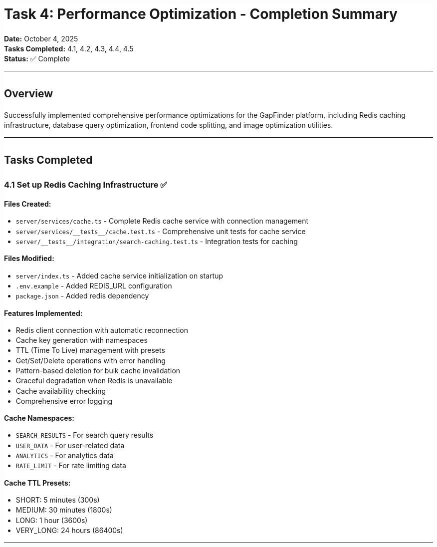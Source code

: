 # Task 4: Performance Optimization - Completion Summary

**Date:** October 4, 2025  
**Tasks Completed:** 4.1, 4.2, 4.3, 4.4, 4.5  
**Status:** ✅ Complete

---

## Overview

Successfully implemented comprehensive performance optimizations for the GapFinder platform, including Redis caching infrastructure, database query optimization, frontend code splitting, and image optimization utilities.

---

## Tasks Completed

### 4.1 Set up Redis Caching Infrastructure ✅

**Files Created:**
- `server/services/cache.ts` - Complete Redis cache service with connection management
- `server/services/__tests__/cache.test.ts` - Comprehensive unit tests for cache service
- `server/__tests__/integration/search-caching.test.ts` - Integration tests for caching

**Files Modified:**
- `server/index.ts` - Added cache service initialization on startup
- `.env.example` - Added REDIS_URL configuration
- `package.json` - Added redis dependency

**Features Implemented:**
- Redis client connection with automatic reconnection
- Cache key generation with namespaces
- TTL (Time To Live) management with presets
- Get/Set/Delete operations with error handling
- Pattern-based deletion for bulk cache invalidation
- Graceful degradation when Redis is unavailable
- Cache availability checking
- Comprehensive error logging

**Cache Namespaces:**
- `SEARCH_RESULTS` - For search query results
- `USER_DATA` - For user-related data
- `ANALYTICS` - For analytics data
- `RATE_LIMIT` - For rate limiting data

**Cache TTL Presets:**
- SHORT: 5 minutes (300s)
- MEDIUM: 30 minutes (1800s)
- LONG: 1 hour (3600s)
- VERY_LONG: 24 hours (86400s)

---